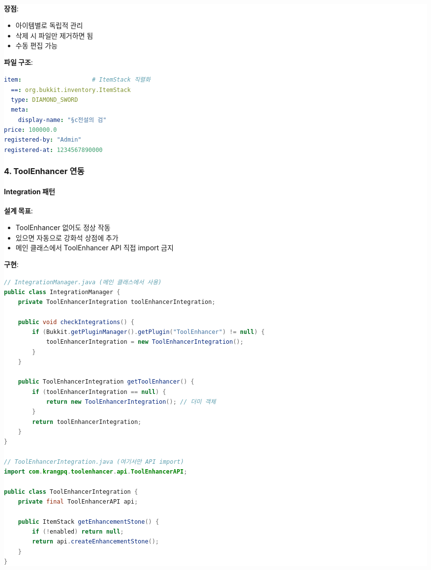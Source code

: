 **장점**:
- 아이템별로 독립적 관리
- 삭제 시 파일만 제거하면 됨
- 수동 편집 가능

**파일 구조**:
```yaml
item:                    # ItemStack 직렬화
  ==: org.bukkit.inventory.ItemStack
  type: DIAMOND_SWORD
  meta:
    display-name: "§c전설의 검"
price: 100000.0
registered-by: "Admin"
registered-at: 1234567890000
```

### 4. ToolEnhancer 연동

#### Integration 패턴

**설계 목표**:
- ToolEnhancer 없어도 정상 작동
- 있으면 자동으로 강화석 상점에 추가
- 메인 클래스에서 ToolEnhancer API 직접 import 금지

**구현**:
```java
// IntegrationManager.java (메인 클래스에서 사용)
public class IntegrationManager {
    private ToolEnhancerIntegration toolEnhancerIntegration;
    
    public void checkIntegrations() {
        if (Bukkit.getPluginManager().getPlugin("ToolEnhancer") != null) {
            toolEnhancerIntegration = new ToolEnhancerIntegration();
        }
    }
    
    public ToolEnhancerIntegration getToolEnhancer() {
        if (toolEnhancerIntegration == null) {
            return new ToolEnhancerIntegration(); // 더미 객체
        }
        return toolEnhancerIntegration;
    }
}

// ToolEnhancerIntegration.java (여기서만 API import)
import com.krangpq.toolenhancer.api.ToolEnhancerAPI;

public class ToolEnhancerIntegration {
    private final ToolEnhancerAPI api;
    
    public ItemStack getEnhancementStone() {
        if (!enabled) return null;
        return api.createEnhancementStone();
    }
}
```

